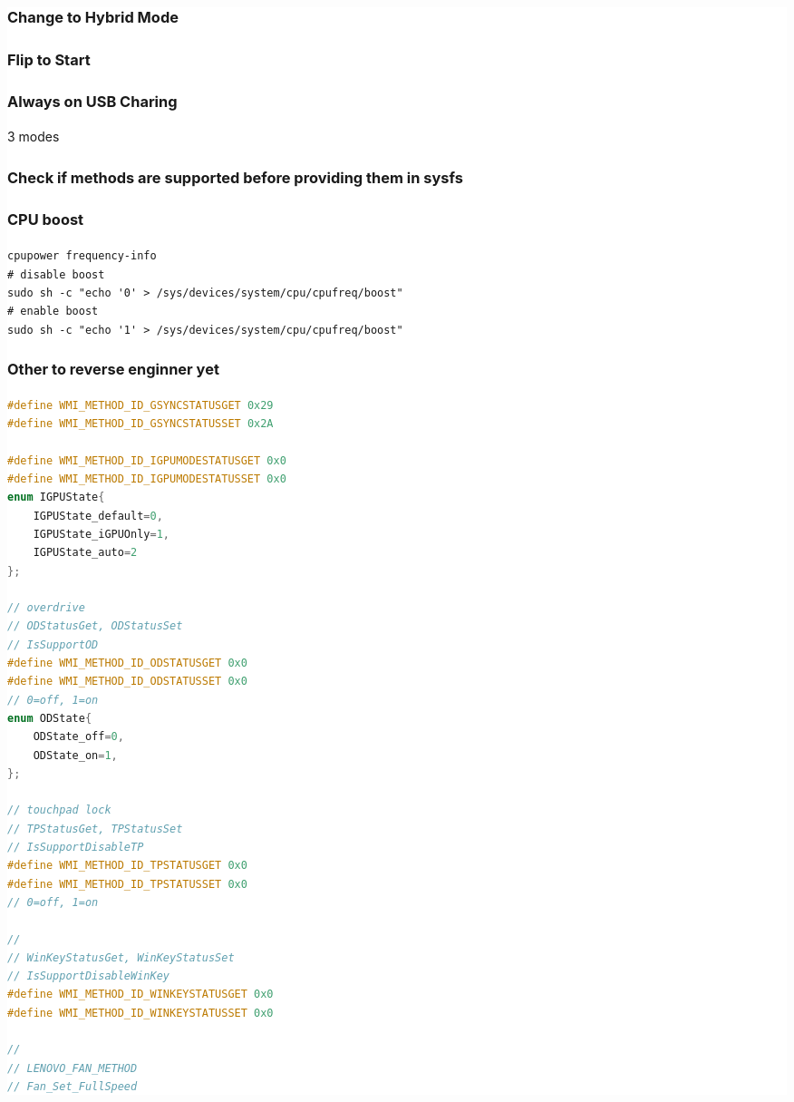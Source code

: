 ### Change to Hybrid Mode

### Flip to Start

### Always on USB Charing
3 modes

### Check if methods are supported before providing them in sysfs

### CPU boost 
```
cpupower frequency-info
# disable boost
sudo sh -c "echo '0' > /sys/devices/system/cpu/cpufreq/boost"
# enable boost
sudo sh -c "echo '1' > /sys/devices/system/cpu/cpufreq/boost"
```

### Other to reverse enginner yet
```c
#define WMI_METHOD_ID_GSYNCSTATUSGET 0x29 
#define WMI_METHOD_ID_GSYNCSTATUSSET 0x2A

#define WMI_METHOD_ID_IGPUMODESTATUSGET 0x0
#define WMI_METHOD_ID_IGPUMODESTATUSSET 0x0
enum IGPUState{
	IGPUState_default=0,
	IGPUState_iGPUOnly=1,
	IGPUState_auto=2
};

// overdrive
// ODStatusGet, ODStatusSet
// IsSupportOD
#define WMI_METHOD_ID_ODSTATUSGET 0x0
#define WMI_METHOD_ID_ODSTATUSSET 0x0
// 0=off, 1=on
enum ODState{
	ODState_off=0,
	ODState_on=1,
};

// touchpad lock
// TPStatusGet, TPStatusSet
// IsSupportDisableTP
#define WMI_METHOD_ID_TPSTATUSGET 0x0
#define WMI_METHOD_ID_TPSTATUSSET 0x0
// 0=off, 1=on

//
// WinKeyStatusGet, WinKeyStatusSet
// IsSupportDisableWinKey
#define WMI_METHOD_ID_WINKEYSTATUSGET 0x0
#define WMI_METHOD_ID_WINKEYSTATUSSET 0x0

//
// LENOVO_FAN_METHOD
// Fan_Set_FullSpeed
```
